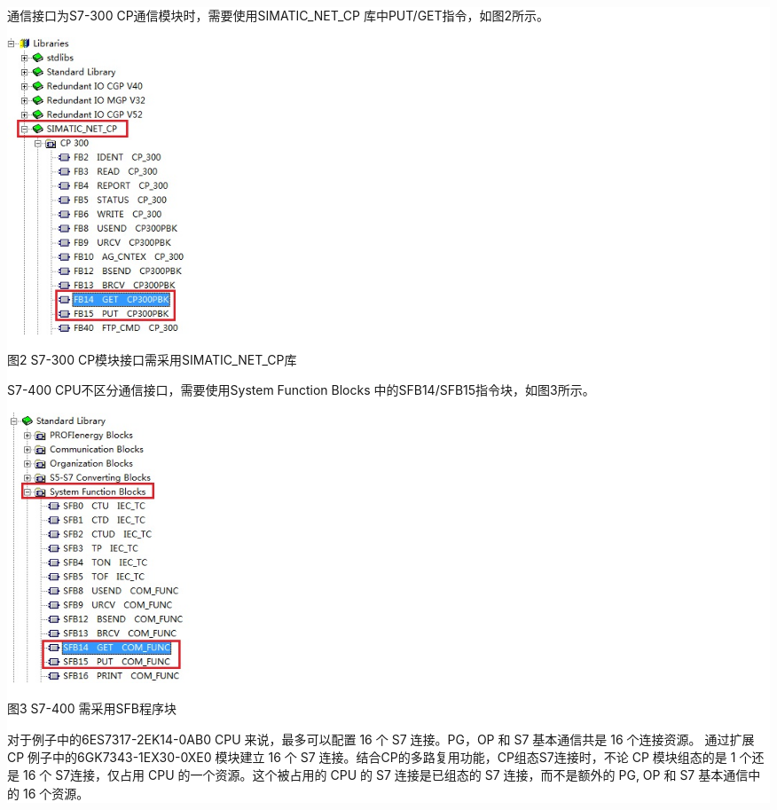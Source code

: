 通信接口为S7-300 CP通信模块时，需要使用SIMATIC_NET_CP 库中PUT/GET指令，如图2所示。

<img src="西门子300通讯.assets/image-20220107155903837.png" alt="image-20220107155903837" style="zoom: 80%;" />

图2 S7-300 CP模块接口需采用SIMATIC_NET_CP库

S7-400 CPU不区分通信接口，需要使用System Function Blocks 中的SFB14/SFB15指令块，如图3所示。

<img src="西门子300通讯.assets/image-20220107155932574.png" alt="image-20220107155932574" style="zoom:80%;" />

图3 S7-400 需采用SFB程序块

对于例子中的6ES7317-2EK14-0AB0 CPU 来说，最多可以配置 16 个 S7 连接。PG，OP 和 S7 基本通信共是 16 个连接资源。
通过扩展CP 例子中的6GK7343-1EX30-0XE0 模块建立 16 个 S7 连接。结合CP的多路复用功能，CP组态S7连接时，不论 CP 模块组态的是 1 个还是 16 个 S7连接，仅占用 CPU 的一个资源。这个被占用的 CPU 的 S7 连接是已组态的 S7 连接，而不是额外的 PG, OP 和 S7 基本通信中的 16 个资源。
